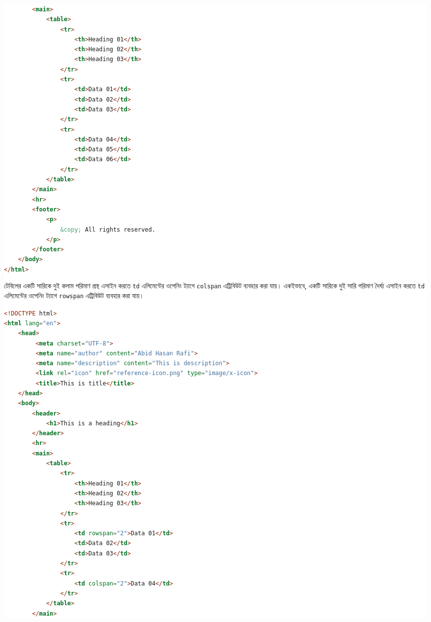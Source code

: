 ```html
        <main>
            <table>
                <tr>
                    <th>Heading 01</th>
                    <th>Heading 02</th>
                    <th>Heading 03</th>
                </tr>
                <tr>
                    <td>Data 01</td>
                    <td>Data 02</td>
                    <td>Data 03</td>
                </tr>
                <tr>
                    <td>Data 04</td>
                    <td>Data 05</td>
                    <td>Data 06</td>
                </tr>
            </table>
        </main>
        <hr>
        <footer>
            <p>
                &copy; All rights reserved.
            </p>
        </footer>
    </body>
</html>
```
টেবিলের একটি সারিকে দুই কলাম পরিমাণ প্রস্থ এসাইন করতে `td` এলিমেন্টের ওপেনিং ট্যাগে `colspan` এট্রিবিউট ব্যবহার করা যায়। একইভাবে, একটি সারিকে দুই সারি পরিমাণ দৈর্ঘ্য এসাইন করতে `td` এলিমেন্টের ওপেনিং ট্যাগে `rowspan` এট্রিবিউট ব্যবহার করা যায়।
```html
<!DOCTYPE html>
<html lang="en">
    <head>
         <meta charset="UTF-8">
         <meta name="author" content="Abid Hasan Rafi">
         <meta name="description" content="This is description">
         <link rel="icon" href="reference-icon.png" type="image/x-icon">
         <title>This is title</title>
    </head>
    <body>
        <header>
            <h1>This is a heading</h1>
        </header>
        <hr>
        <main>
            <table>
                <tr>
                    <th>Heading 01</th>
                    <th>Heading 02</th>
                    <th>Heading 03</th>
                </tr>
                <tr>
                    <td rowspan="2">Data 01</td>
                    <td>Data 02</td>
                    <td>Data 03</td>
                </tr>
                <tr>
                    <td colspan="2">Data 04</td>
                </tr>
            </table>
        </main>
```